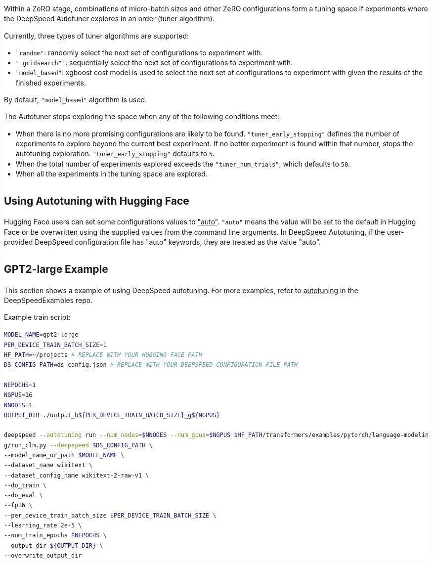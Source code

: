 Within a ZeRO stage, combinations of micro-batch sizes and other ZeRO configurations form a tuning space if experiments where the DeepSpeed Autotuner explores in an order (tuner algorithm).

Currently, three types of tuner algorithms are supported:
* `"random"`: randomly select the next set of configurations to experiment with.
* `" gridsearch" `: sequentially select the next set of configurations to experiment with.
* `"model_based"`: xgboost cost model is used to select the next set of configurations to experiment with given the results of the finished experiments.

By default, `"model_based"` algorithm is used.

The Autotuner stops exploring the space when any of the following conditions meet:

* When there is no more promising configurations are likely to be found. `"tuner_early_stopping"` defines the number of experiments to explore beyond the current best experiment. If no better experiment is found within that number, stops the autotuning exploration. `"tuner_early_stopping"` defaults to `5`.
* When the total number of experiments explored exceeds the `"tuner_num_trials"`, which defaults to `50`.
* When all the experiments in the tuning space are explored.

## Using Autotuning with Hugging Face

Hugging Face users can set some configurations values to ["auto"](https://huggingface.co/transformers/main_classes/deepspeed.html?highlight=gradient_accumulation_steps#shared-configuration).
`"auto"` means the value will be set to the default in Hugging Face or be overwritten using the supplied values from the command line arguments.
In DeepSpeed Autotuning, if the user-provided DeepSpeed configuration file has "auto" keywords, they are treated as the value "auto".

##  GPT2-large Example

This section shows a example of using DeepSpeed autotuning. For more examples, refer to [autotuning](https://github.com/microsoft/DeepSpeedExamples/tree/master/autotuning) in the DeepSpeedExamples repo.

Example train script:

```bash
MODEL_NAME=gpt2-large
PER_DEVICE_TRAIN_BATCH_SIZE=1
HF_PATH=~/projects # REPLACE WITH YOUR HUGGING FACE PATH
DS_CONFIG_PATH=ds_config.json # REPLACE WITH YOUR DEEPSPEED CONFIGURATION FILE PATH

NEPOCHS=1
NGPUS=16
NNODES=1
OUTPUT_DIR=./output_b${PER_DEVICE_TRAIN_BATCH_SIZE}_g${NGPUS}

deepspeed --autotuning run --num_nodes=$NNODES --num_gpus=$NGPUS $HF_PATH/transformers/examples/pytorch/language-modeling/run_clm.py --deepspeed $DS_CONFIG_PATH \
--model_name_or_path $MODEL_NAME \
--dataset_name wikitext \
--dataset_config_name wikitext-2-raw-v1 \
--do_train \
--do_eval \
--fp16 \
--per_device_train_batch_size $PER_DEVICE_TRAIN_BATCH_SIZE \
--learning_rate 2e-5 \
--num_train_epochs $NEPOCHS \
--output_dir ${OUTPUT_DIR} \
--overwrite_output_dir
```
